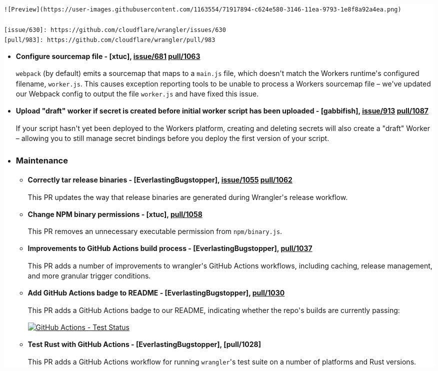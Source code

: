     ![Preview](https://user-images.githubusercontent.com/1163554/71917894-c624e580-3146-11ea-9793-1e8f8a92a4ea.png)

    [issue/630]: https://github.com/cloudflare/wrangler/issues/630
    [pull/983]: https://github.com/cloudflare/wrangler/pull/983

  - **Configure sourcemap file - [xtuc], [issue/681] [pull/1063]**

    `webpack` (by default) emits a sourcemap that maps to a `main.js` file, which doesn't match the Workers runtime's configured filename, `worker.js`. This causes exception reporting tools to be unable to process a Workers sourcemap file – we've updated our Webpack config to output the file `worker.js` and have fixed this issue.

    [issue/681]: https://github.com/cloudflare/wrangler/issues/681
    [pull/1063]: https://github.com/cloudflare/wrangler/pull/1063

  - **Upload "draft" worker if secret is created before initial worker script has been uploaded - [gabbifish], [issue/913] [pull/1087]**

    If your script hasn't yet been deployed to the Workers platform, creating and deleting secrets will also create a "draft" Worker – allowing you to still manage secret bindings before you deploy the first version of your script.

    [issue/913]: https://github.com/cloudflare/wrangler/issues/913
    [pull/1087]: https://github.com/cloudflare/wrangler/pull/1087

- ### Maintenance

  - **Correctly tar release binaries - [EverlastingBugstopper], [issue/1055] [pull/1062]**

    This PR updates the way that release binaries are generated during Wrangler's release workflow.

    [issue/1055]: https://github.com/cloudflare/wrangler/issues/1055
    [pull/1062]: https://github.com/cloudflare/wrangler/pull/1062

  - **Change NPM binary permissions - [xtuc], [pull/1058]**

    This PR removes an unnecessary executable permission from `npm/binary.js`.

    [pull/1058]: https://github.com/cloudflare/wrangler/pull/1058

  - **Improvements to GitHub Actions build process - [EverlastingBugstopper], [pull/1037]**

    This PR adds a number of improvements to wrangler's GitHub Actions workflows, including caching, release management, and more granular trigger conditions.

    [pull/1037]: https://github.com/cloudflare/wrangler/pull/1037

  - **Add GitHub Actions badge to README - [EverlastingBugstopper], [pull/1030]**

    This PR adds a GitHub Actions badge to our README, indicating whether the repo's builds are currently passing:

    [![GitHub Actions - Test Status](https://github.com/cloudflare/wrangler/workflows/Rust%20Tests/badge.svg)](https://github.com/cloudflare/wrangler/actions)

    [pull/1030]: https://github.com/cloudflare/wrangler/pull/1030

  - **Test Rust with GitHub Actions - [EverlastingBugstopper], [pull/1028]**

    This PR adds a GitHub Actions workflow for running `wrangler`'s test suite on a number of platforms and Rust versions.


  [caass]: https://github.com/caass
  [pull/2226]: https://github.com/cloudflare/wrangler/pull/2226
  [electroid]: https://github.com/electroid
  [nataliescottdavidson]: https://github.com/nataliescottdavidson
  [pull/2005]: https://github.com/cloudflare/wrangler/pull/2005